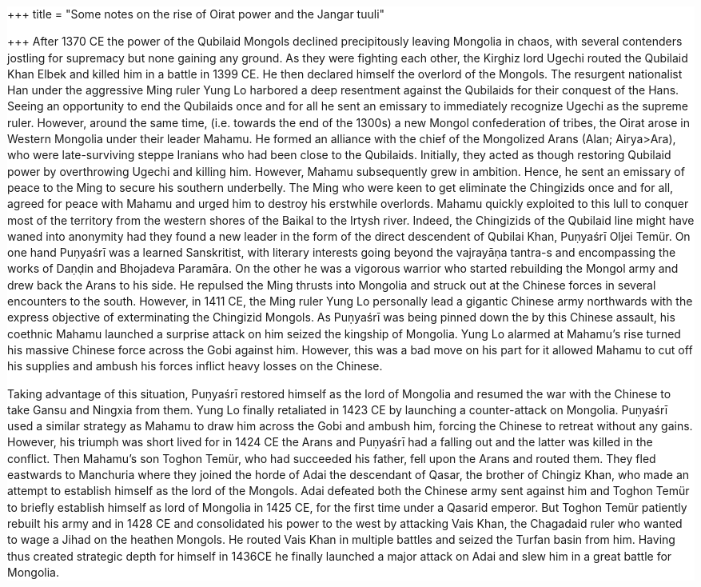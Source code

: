+++
title = "Some notes on the rise of Oirat power and the Jangar tuuli"

+++
After 1370 CE the power of the Qubilaid Mongols declined precipitously
leaving Mongolia in chaos, with several contenders jostling for
supremacy but none gaining any ground. As they were fighting each other,
the Kirghiz lord Ugechi routed the Qubilaid Khan Elbek and killed him in
a battle in 1399 CE. He then declared himself the overlord of the
Mongols. The resurgent nationalist Han under the aggressive Ming ruler
Yung Lo harbored a deep resentment against the Qubilaids for their
conquest of the Hans. Seeing an opportunity to end the Qubilaids once
and for all he sent an emissary to immediately recognize Ugechi as the
supreme ruler. However, around the same time, (i.e. towards the end of
the 1300s) a new Mongol confederation of tribes, the Oirat arose in
Western Mongolia under their leader Mahamu. He formed an alliance with
the chief of the Mongolized Arans (Alan; Airya\>Ara), who were
late-surviving steppe Iranians who had been close to the Qubilaids.
Initially, they acted as though restoring Qubilaid power by overthrowing
Ugechi and killing him. However, Mahamu subsequently grew in ambition.
Hence, he sent an emissary of peace to the Ming to secure his southern
underbelly. The Ming who were keen to get eliminate the Chingizids once
and for all, agreed for peace with Mahamu and urged him to destroy his
erstwhile overlords. Mahamu quickly exploited to this lull to conquer
most of the territory from the western shores of the Baikal to the
Irtysh river. Indeed, the Chingizids of the Qubilaid line might have
waned into anonymity had they found a new leader in the form of the
direct descendent of Qubilai Khan, Puṇyaśrī Oljei Temür. On one hand
Puṇyaśrī was a learned Sanskritist, with literary interests going
beyond the vajrayāṇa tantra-s and encompassing the works of Daṇḍin and
Bhojadeva Paramāra. On the other he was a vigorous warrior who started
rebuilding the Mongol army and drew back the Arans to his side. He
repulsed the Ming thrusts into Mongolia and struck out at the Chinese
forces in several encounters to the south. However, in 1411 CE, the Ming
ruler Yung Lo personally lead a gigantic Chinese army northwards with
the express objective of exterminating the Chingizid Mongols. As
Puṇyaśrī was being pinned down the by this Chinese assault, his
coethnic Mahamu launched a surprise attack on him seized the kingship of
Mongolia. Yung Lo alarmed at Mahamu’s rise turned his massive Chinese
force across the Gobi against him. However, this was a bad move on his
part for it allowed Mahamu to cut off his supplies and ambush his forces
inflict heavy losses on the Chinese.

Taking advantage of this situation, Puṇyaśrī restored himself as the
lord of Mongolia and resumed the war with the Chinese to take Gansu and
Ningxia from them. Yung Lo finally retaliated in 1423 CE by launching a
counter-attack on Mongolia. Puṇyaśrī used a similar strategy as Mahamu
to draw him across the Gobi and ambush him, forcing the Chinese to
retreat without any gains. However, his triumph was short lived for in
1424 CE the Arans and Puṇyaśrī had a falling out and the latter was
killed in the conflict. Then Mahamu’s son Toghon Temür, who had
succeeded his father, fell upon the Arans and routed them. They fled
eastwards to Manchuria where they joined the horde of Adai the
descendant of Qasar, the brother of Chingiz Khan, who made an attempt to
establish himself as the lord of the Mongols. Adai defeated both the
Chinese army sent against him and Toghon Temür to briefly establish
himself as lord of Mongolia in 1425 CE, for the first time under a
Qasarid emperor. But Toghon Temür patiently rebuilt his army and in 1428
CE and consolidated his power to the west by attacking Vais Khan, the
Chagadaid ruler who wanted to wage a Jihad on the heathen Mongols. He
routed Vais Khan in multiple battles and seized the Turfan basin from
him. Having thus created strategic depth for himself in 1436CE he
finally launched a major attack on Adai and slew him in a great battle
for Mongolia.
